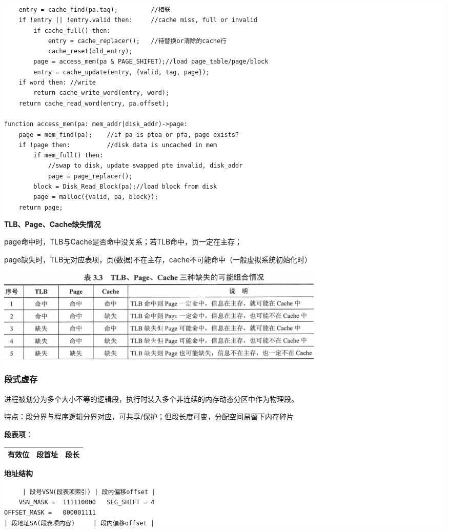 ```pseudocode
	entry = cache_find(pa.tag);			//相联
	if !entry || !entry.valid then:		//cache miss, full or invalid
		if cache_full() then:
			entry = cache_replacer();	//待替换or清除的cache行
			cache_reset(old_entry);
		page = access_mem(pa & PAGE_SHIFET);//load page_table/page/block
        entry = cache_update(entry, {valid, tag, page}); 
    if word then: //write
    	return cache_write_word(entry, word);
	return cache_read_word(entry, pa.offset);
	
function access_mem(pa: mem_addr|disk_addr)->page:
	page = mem_find(pa);	//if pa is ptea or pfa, page exists?
	if !page then:			//disk data is uncached in mem
		if mem_full() then:
			//swap to disk, update swapped pte invalid, disk_addr
			page = page_replacer();	
		block = Disk_Read_Block(pa);//load block from disk
		page = malloc({valid, pa, block});
	return page;
```

**TLB、Page、Cache缺失情况**

page命中时，TLB与Cache是否命中没关系；若TLB命中，页一定在主存； 

page缺失时，TLB无对应表项，页(数据)不在主存，cache不可能命中（一般虚拟系统初始化时）

![image-20211009031919339](../assets/image-20211009031919339.png)

### 段式虚存

进程被划分为多个大小不等的逻辑段，执行时装入多个非连续的内存动态分区中作为物理段。

特点：段分界与程序逻辑分界对应，可共享/保护；但段长度可变，分配空间易留下内存碎片

**段表项**：

| 有效位 | 段首址 | 段长 |
| ------ | ------ | ---- |

**地址结构**

```
	 | 段号VSN(段表项索引) | 段内偏移offset |
	VSN_MASK =	111110000	SEG_SHIFT = 4
OFFSET_MASK =	000001111
| 段地址SA(段表项内容)     | 段内偏移offset |
```
